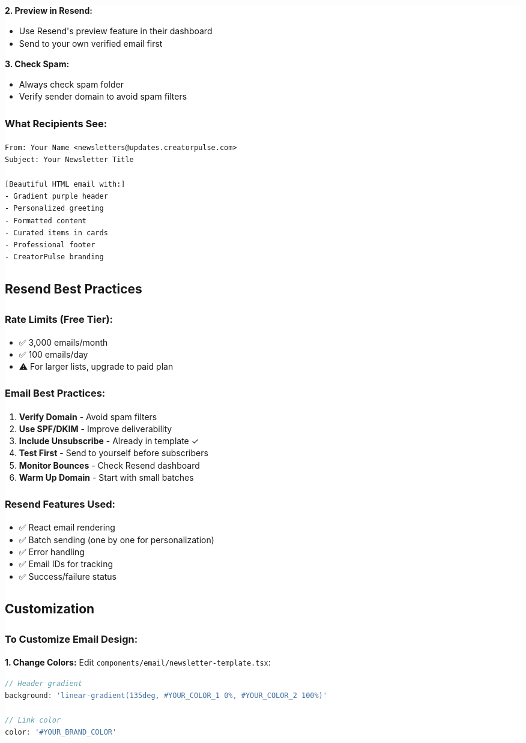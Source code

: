 **2. Preview in Resend:**
- Use Resend's preview feature in their dashboard
- Send to your own verified email first

**3. Check Spam:**
- Always check spam folder
- Verify sender domain to avoid spam filters

### What Recipients See:

```
From: Your Name <newsletters@updates.creatorpulse.com>
Subject: Your Newsletter Title

[Beautiful HTML email with:]
- Gradient purple header
- Personalized greeting
- Formatted content
- Curated items in cards
- Professional footer
- CreatorPulse branding
```

## Resend Best Practices

### Rate Limits (Free Tier):
- ✅ 3,000 emails/month
- ✅ 100 emails/day
- ⚠️ For larger lists, upgrade to paid plan

### Email Best Practices:
1. **Verify Domain** - Avoid spam filters
2. **Use SPF/DKIM** - Improve deliverability
3. **Include Unsubscribe** - Already in template ✓
4. **Test First** - Send to yourself before subscribers
5. **Monitor Bounces** - Check Resend dashboard
6. **Warm Up Domain** - Start with small batches

### Resend Features Used:
- ✅ React email rendering
- ✅ Batch sending (one by one for personalization)
- ✅ Error handling
- ✅ Email IDs for tracking
- ✅ Success/failure status

## Customization

### To Customize Email Design:

**1. Change Colors:**
Edit `components/email/newsletter-template.tsx`:
```typescript
// Header gradient
background: 'linear-gradient(135deg, #YOUR_COLOR_1 0%, #YOUR_COLOR_2 100%)'

// Link color
color: '#YOUR_BRAND_COLOR'
```

